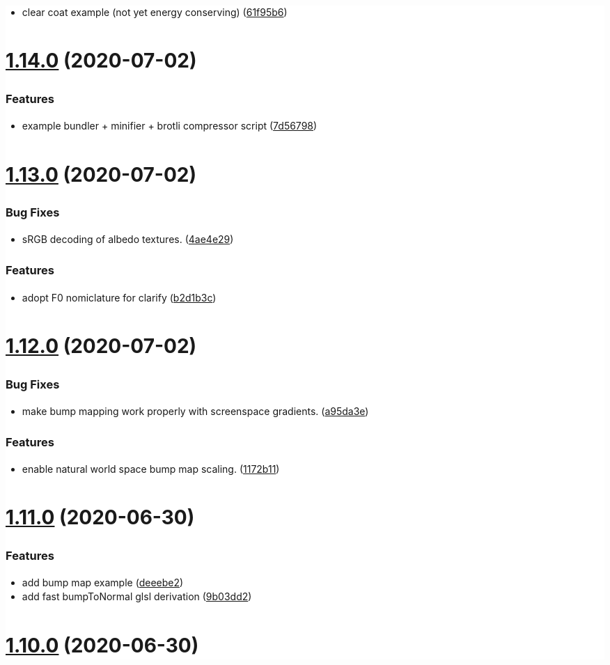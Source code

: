 - clear coat example (not yet energy conserving) ([61f95b6](https://github.com/bhouston/threeify/commit/61f95b6c2283201d80805010f84ea921b0aed8d0))

# [1.14.0](https://github.com/bhouston/threeify/compare/v1.13.0...v1.14.0) (2020-07-02)

### Features

- example bundler + minifier + brotli compressor script ([7d56798](https://github.com/bhouston/threeify/commit/7d56798ac2c6df7ede2299920f2684630d57c9a7))

# [1.13.0](https://github.com/bhouston/threeify/compare/v1.12.0...v1.13.0) (2020-07-02)

### Bug Fixes

- sRGB decoding of albedo textures. ([4ae4e29](https://github.com/bhouston/threeify/commit/4ae4e2936486440319b1ae82ad11529f09b2894e))

### Features

- adopt F0 nomiclature for clarify ([b2d1b3c](https://github.com/bhouston/threeify/commit/b2d1b3c96242d5083e97b5d8ef81ade18bbb3a4f))

# [1.12.0](https://github.com/bhouston/threeify/compare/v1.11.0...v1.12.0) (2020-07-02)

### Bug Fixes

- make bump mapping work properly with screenspace gradients. ([a95da3e](https://github.com/bhouston/threeify/commit/a95da3e532c88ed2f68122c80fc09cff0057c1c3))

### Features

- enable natural world space bump map scaling. ([1172b11](https://github.com/bhouston/threeify/commit/1172b115e9cc52a41ba4744837cbff0ccaed67b0))

# [1.11.0](https://github.com/bhouston/threeify/compare/v1.10.0...v1.11.0) (2020-06-30)

### Features

- add bump map example ([deeebe2](https://github.com/bhouston/threeify/commit/deeebe2d7c32333f93805186d804e4f2b19b9ee8))
- add fast bumpToNormal glsl derivation ([9b03dd2](https://github.com/bhouston/threeify/commit/9b03dd21ddbe14fe35e2315ba3860da5c04527a8))

# [1.10.0](https://github.com/bhouston/threeify/compare/v1.9.0...v1.10.0) (2020-06-30)
